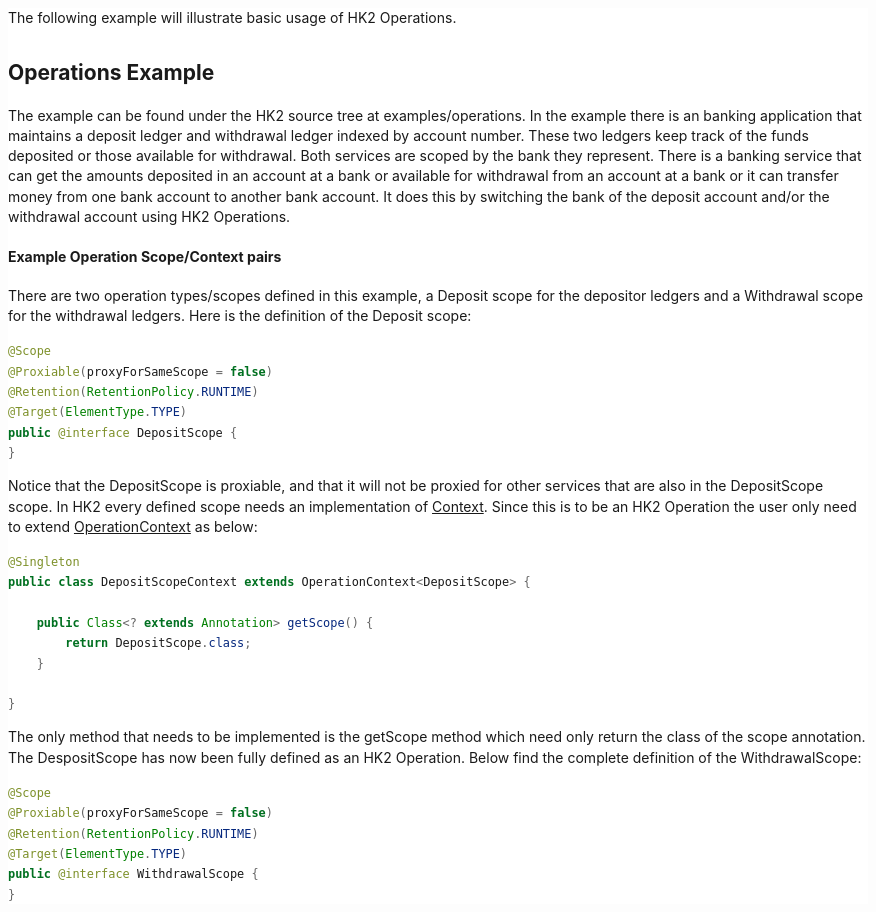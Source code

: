 The following example will illustrate basic usage of HK2 Operations.

## Operations Example

The example can be found under the HK2 source tree at examples/operations.  In the example
there is an banking application that maintains a deposit ledger and withdrawal ledger indexed
by account number.  These two ledgers keep track of the funds deposited or those available for
withdrawal.  Both services are scoped by the bank they represent.  There is a banking service
that can get the amounts deposited in an account at a bank or available for withdrawal from an
account at a bank or it can transfer money from one bank account to another bank account.  It does
this by switching the bank of the deposit account and/or the withdrawal account using HK2 Operations.

#### Example Operation Scope/Context pairs

There are two operation types/scopes defined in this example, a Deposit scope for the
depositor ledgers and a Withdrawal scope for the withdrawal ledgers.  Here is the
definition of the Deposit scope:

```java
@Scope
@Proxiable(proxyForSameScope = false)
@Retention(RetentionPolicy.RUNTIME)
@Target(ElementType.TYPE)
public @interface DepositScope {
}
```

Notice that the DepositScope is proxiable, and that it will not be proxied for other services
that are also in the DepositScope scope.  In HK2 every defined scope needs an implementation
of [Context][context].  Since this is to be an HK2 Operation the user only need to extend
[OperationContext][operationcontext] as below:

```java
@Singleton
public class DepositScopeContext extends OperationContext<DepositScope> {

    public Class<? extends Annotation> getScope() {
        return DepositScope.class;
    }
    
}
```

The only method that needs to be implemented is the getScope method which need only 
return the class of the scope annotation.  The DespositScope has now been fully
defined as an HK2 Operation.  Below find the complete definition of the
WithdrawalScope:

```java
@Scope
@Proxiable(proxyForSameScope = false)
@Retention(RetentionPolicy.RUNTIME)
@Target(ElementType.TYPE)
public @interface WithdrawalScope {
}
```


[//]: # " "
[//]: # " Copyright (c) 2013, 2021 Oracle and/or its affiliates. All rights reserved. "
[//]: # " "
[//]: # " This program and the accompanying materials are made available under the "
[//]: # " terms of the Eclipse Public License v. 2.0, which is available at "
[//]: # " http://www.eclipse.org/legal/epl-2.0. "
[//]: # " "
[//]: # " This Source Code may also be made available under the following Secondary "
[//]: # " Licenses when the conditions for such availability set forth in the "
[//]: # " Eclipse Public License v. 2.0 are satisfied: GNU General Public License, "
[//]: # " version 2 with the GNU Classpath Exception, which is available at "
[//]: # " https://www.gnu.org/software/classpath/license.html. "
[//]: # " "
[//]: # " SPDX-License-Identifier: EPL-2.0 OR GPL-2.0 WITH Classpath-exception-2.0 "
[//]: # " "
[context]: apidocs/org/glassfish/hk2/api/Context.html
[operationcontext]: apidocs/org/glassfish/hk2/extras/operation/OperationContext.html
[operationmanager]: apidocs/org/glassfish/hk2/extras/operation/OperationManager.html
[operationhandle]: apidocs/org/glassfish/hk2/extras/operation/OperationHandle.html